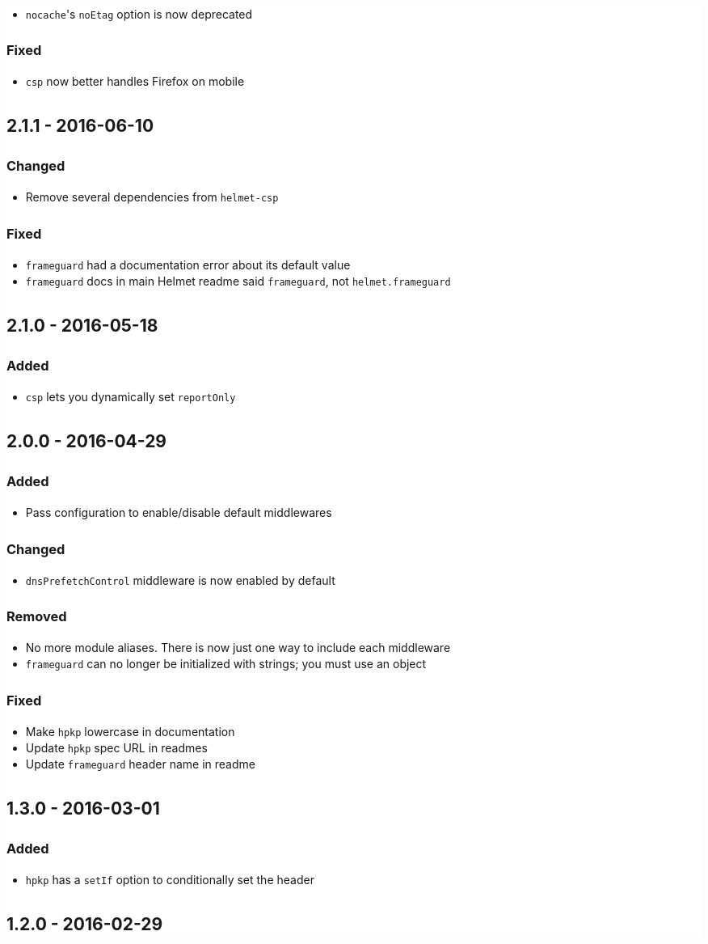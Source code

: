 - `nocache`'s `noEtag` option is now deprecated

### Fixed

- `csp` now better handles Firefox on mobile

## 2.1.1 - 2016-06-10

### Changed

- Remove several dependencies from `helmet-csp`

### Fixed

- `frameguard` had a documentation error about its default value
- `frameguard` docs in main Helmet readme said `frameguard`, not `helmet.frameguard`

## 2.1.0 - 2016-05-18

### Added

- `csp` lets you dynamically set `reportOnly`

## 2.0.0 - 2016-04-29

### Added

- Pass configuration to enable/disable default middlewares

### Changed

- `dnsPrefetchControl` middleware is now enabled by default

### Removed

- No more module aliases. There is now just one way to include each middleware
- `frameguard` can no longer be initialized with strings; you must use an object

### Fixed

- Make `hpkp` lowercase in documentation
- Update `hpkp` spec URL in readmes
- Update `frameguard` header name in readme

## 1.3.0 - 2016-03-01

### Added

- `hpkp` has a `setIf` option to conditionally set the header

## 1.2.0 - 2016-02-29
